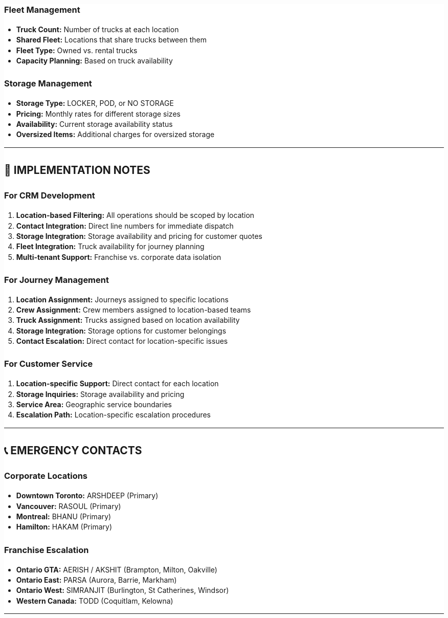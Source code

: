 ### **Fleet Management**
- **Truck Count:** Number of trucks at each location
- **Shared Fleet:** Locations that share trucks between them
- **Fleet Type:** Owned vs. rental trucks
- **Capacity Planning:** Based on truck availability

### **Storage Management**
- **Storage Type:** LOCKER, POD, or NO STORAGE
- **Pricing:** Monthly rates for different storage sizes
- **Availability:** Current storage availability status
- **Oversized Items:** Additional charges for oversized storage

---

## 🚀 **IMPLEMENTATION NOTES**

### **For CRM Development**
1. **Location-based Filtering:** All operations should be scoped by location
2. **Contact Integration:** Direct line numbers for immediate dispatch
3. **Storage Integration:** Storage availability and pricing for customer quotes
4. **Fleet Integration:** Truck availability for journey planning
5. **Multi-tenant Support:** Franchise vs. corporate data isolation

### **For Journey Management**
1. **Location Assignment:** Journeys assigned to specific locations
2. **Crew Assignment:** Crew members assigned to location-based teams
3. **Truck Assignment:** Trucks assigned based on location availability
4. **Storage Integration:** Storage options for customer belongings
5. **Contact Escalation:** Direct contact for location-specific issues

### **For Customer Service**
1. **Location-specific Support:** Direct contact for each location
2. **Storage Inquiries:** Storage availability and pricing
3. **Service Area:** Geographic service boundaries
4. **Escalation Path:** Location-specific escalation procedures

---

## 📞 **EMERGENCY CONTACTS**

### **Corporate Locations**
- **Downtown Toronto:** ARSHDEEP (Primary)
- **Vancouver:** RASOUL (Primary)
- **Montreal:** BHANU (Primary)
- **Hamilton:** HAKAM (Primary)

### **Franchise Escalation**
- **Ontario GTA:** AERISH / AKSHIT (Brampton, Milton, Oakville)
- **Ontario East:** PARSA (Aurora, Barrie, Markham)
- **Ontario West:** SIMRANJIT (Burlington, St Catherines, Windsor)
- **Western Canada:** TODD (Coquitlam, Kelowna)

---